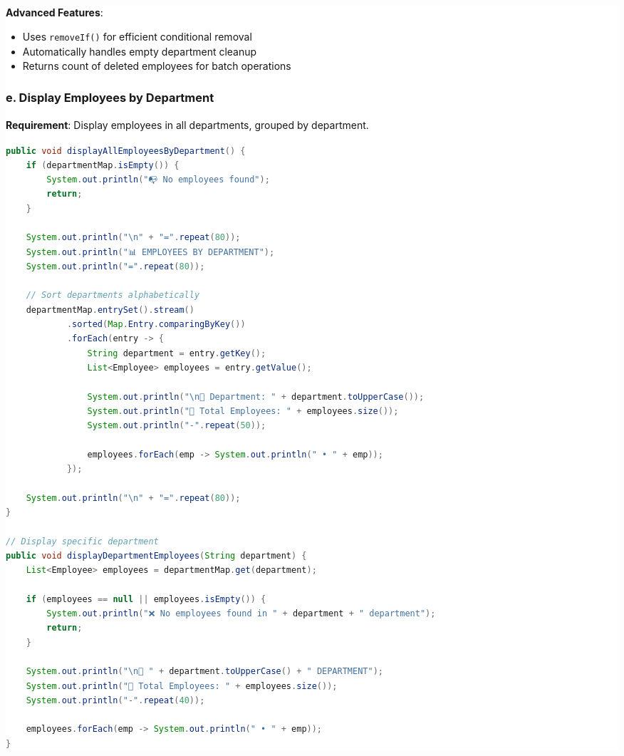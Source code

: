 **Advanced Features**:

- Uses `removeIf()` for efficient conditional removal
- Automatically handles empty department cleanup
- Returns count of deleted employees for batch operations

### e. Display Employees by Department

**Requirement**: Display employees in all departments, grouped by department.

```java
public void displayAllEmployeesByDepartment() {
    if (departmentMap.isEmpty()) {
        System.out.println("📭 No employees found");
        return;
    }
    
    System.out.println("\n" + "=".repeat(80));
    System.out.println("📊 EMPLOYEES BY DEPARTMENT");
    System.out.println("=".repeat(80));
    
    // Sort departments alphabetically
    departmentMap.entrySet().stream()
            .sorted(Map.Entry.comparingByKey())
            .forEach(entry -> {
                String department = entry.getKey();
                List<Employee> employees = entry.getValue();
                
                System.out.println("\n🏢 Department: " + department.toUpperCase());
                System.out.println("👥 Total Employees: " + employees.size());
                System.out.println("-".repeat(50));
                
                employees.forEach(emp -> System.out.println(" • " + emp));
            });
    
    System.out.println("\n" + "=".repeat(80));
}

// Display specific department
public void displayDepartmentEmployees(String department) {
    List<Employee> employees = departmentMap.get(department);
    
    if (employees == null || employees.isEmpty()) {
        System.out.println("❌ No employees found in " + department + " department");
        return;
    }
    
    System.out.println("\n🏢 " + department.toUpperCase() + " DEPARTMENT");
    System.out.println("👥 Total Employees: " + employees.size());
    System.out.println("-".repeat(40));
    
    employees.forEach(emp -> System.out.println(" • " + emp));
}
```

